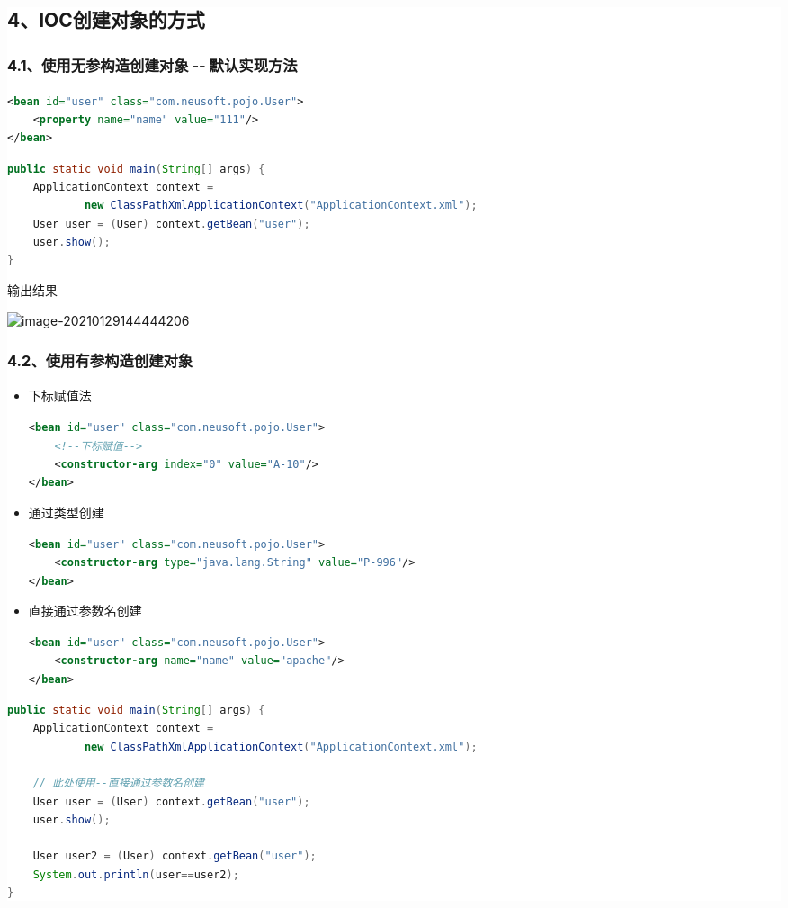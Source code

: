 ## 4、IOC创建对象的方式

### 4.1、使用无参构造创建对象 -- 默认实现方法

```xml
<bean id="user" class="com.neusoft.pojo.User">
    <property name="name" value="111"/>
</bean>
```

```java
public static void main(String[] args) {
    ApplicationContext context =
            new ClassPathXmlApplicationContext("ApplicationContext.xml");
    User user = (User) context.getBean("user");
    user.show();
}
```

输出结果

![image-20210129144444206](C:\Users\LiuFeiyu\AppData\Roaming\Typora\typora-user-images\image-20210129144444206.png)

### 4.2、使用有参构造创建对象

- 下标赋值法

  ```xml
  <bean id="user" class="com.neusoft.pojo.User">
      <!--下标赋值-->
      <constructor-arg index="0" value="A-10"/>
  </bean>
  ```

- 通过类型创建

  ```xml
  <bean id="user" class="com.neusoft.pojo.User">
      <constructor-arg type="java.lang.String" value="P-996"/>
  </bean>
  ```

- 直接通过参数名创建

  ```xml
  <bean id="user" class="com.neusoft.pojo.User">
      <constructor-arg name="name" value="apache"/>
  </bean>
  ```

```java
public static void main(String[] args) {
    ApplicationContext context =
            new ClassPathXmlApplicationContext("ApplicationContext.xml");

    // 此处使用--直接通过参数名创建
    User user = (User) context.getBean("user");
    user.show();

    User user2 = (User) context.getBean("user");
    System.out.println(user==user2);
}
```
